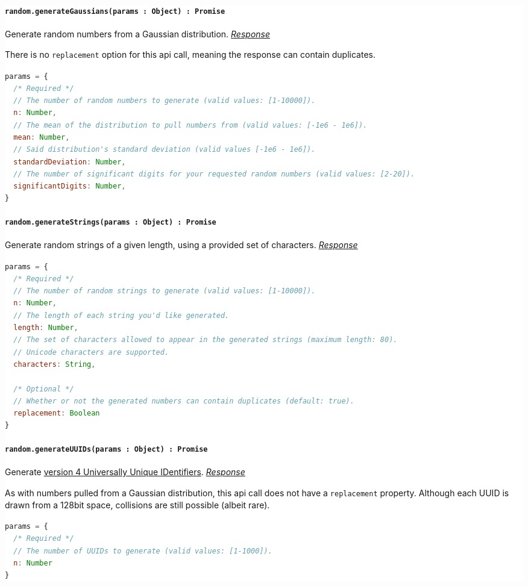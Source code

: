 ```javascript
```
#### `random.generateGaussians(params : Object) : Promise`
Generate random numbers from a Gaussian distribution. [_Response_](#basic-method-response-format)

There is no `replacement` option for this api call, meaning the response can
contain duplicates.

```javascript
params = {
  /* Required */
  // The number of random numbers to generate (valid values: [1-10000]).
  n: Number,
  // The mean of the distribution to pull numbers from (valid values: [-1e6 - 1e6]).
  mean: Number,
  // Said distribution's standard deviation (valid values [-1e6 - 1e6]).
  standardDeviation: Number,
  // The number of significant digits for your requested random numbers (valid values: [2-20]).
  significantDigits: Number,
}
```

#### `random.generateStrings(params : Object) : Promise`
Generate random strings of a given length, using a provided set of characters. [_Response_](#basic-method-response-format)
```javascript
params = {
  /* Required */
  // The number of random strings to generate (valid values: [1-10000]).
  n: Number,
  // The length of each string you'd like generated.
  length: Number,
  // The set of characters allowed to appear in the generated strings (maximum length: 80).
  // Unicode characters are supported.
  characters: String,

  /* Optional */
  // Whether or not the generated numbers can contain duplicates (default: true).
  replacement: Boolean
}
```

#### `random.generateUUIDs(params : Object) : Promise`
Generate [version 4 Universally Unique IDentifiers](https://en.wikipedia.org/wiki/Universally_unique_identifier#Version_4_.28random.29). [_Response_](#basic-method-response-format)

As with numbers pulled from a Gaussian distribution, this api call does not have
a `replacement` property.
Although each UUID is drawn from a 128bit space, collisions are still possible
(albeit rare).

```javascript
params = {
  /* Required */
  // The number of UUIDs to generate (valid values: [1-1000]).
  n: Number
}
```
